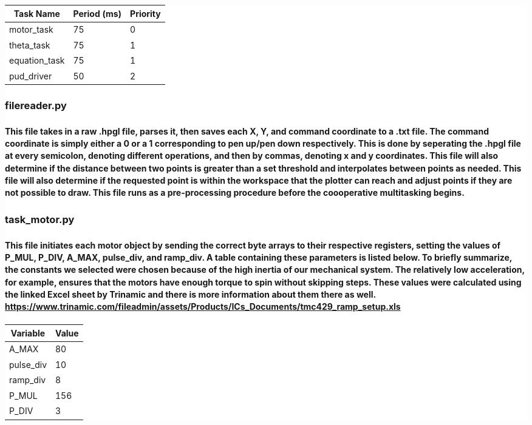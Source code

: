 | Task Name     |  Period (ms) | Priority |
| ------------- | ------------ | -------- |
| motor_task    | 75           | 0        |
| theta_task    | 75           | 1        |
| equation_task | 75           | 1        |
| pud_driver    | 50           | 2        |


### filereader.py
#### This file takes in a raw .hpgl file, parses it, then saves each X, Y, and command coordinate to a .txt file. The command coordinate is simply either a 0 or a 1 corresponding to pen up/pen down respectively. This is done by seperating the .hpgl file at every semicolon, denoting different operations, and then by commas, denoting x and y coordinates. This file will also determine if the distance between two points is greater than a set threshold and interpolates between points as needed. This file will also determine if the requested point is within the workspace that the plotter can reach and adjust points if they are not possible to draw. This file runs as a pre-processing procedure before the coooperative multitasking begins.

### task_motor.py
#### This file initiates each motor object by sending the correct byte arrays to their respective registers, setting the values of P_MUL, P_DIV, A_MAX, pulse_div, and ramp_div. A table containing these parameters is listed below. To briefly summarize, the constants we selected were chosen because of the high inertia of our mechanical system. The relatively low acceleration, for example, ensures that the motors have enough torque to spin without skipping steps. These values were calculated using the linked Excel sheet by Trinamic and there is more information about them there as well. https://www.trinamic.com/fileadmin/assets/Products/ICs_Documents/tmc429_ramp_setup.xls

|  Variable  |   Value    |
|------------|------------|
| A_MAX      | 80         |
| pulse_div  | 10         |
| ramp_div   | 8          |
| P_MUL      | 156        |
| P_DIV      | 3          |
